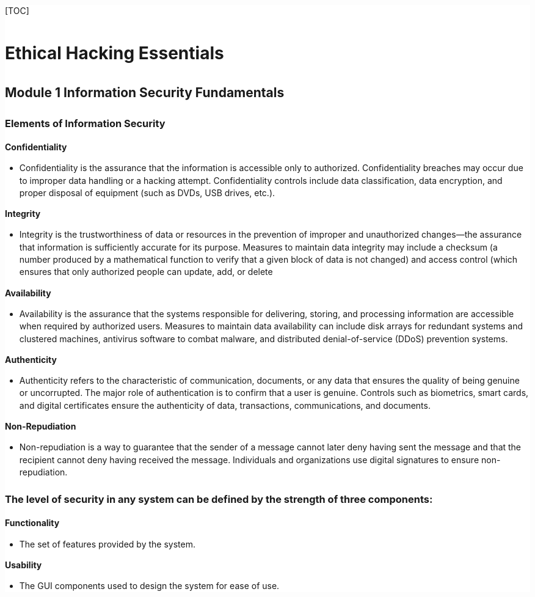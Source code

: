 [TOC]



# Ethical Hacking Essentials



## Module 1 Information Security Fundamentals

### Elements of Information Security

**Confidentiality**

- Confidentiality is the assurance that the information is accessible only to authorized. Confidentiality breaches may occur due to improper data handling or a hacking attempt. Confidentiality controls include data classification, data encryption, and proper disposal of equipment (such as DVDs, USB drives, etc.).

**Integrity**

- Integrity is the trustworthiness of data or resources in the prevention of improper and unauthorized changes—the assurance that information is sufficiently accurate for its purpose. Measures to maintain data integrity may include a checksum (a number produced by a mathematical function to verify that a given block of data is not changed) and access control (which ensures that only authorized people can update, add, or delete
  

**Availability**

- Availability is the assurance that the systems responsible for delivering, storing, and processing information are accessible when required by authorized users. Measures to maintain data availability can include disk arrays for redundant systems and clustered machines, antivirus software to combat malware, and distributed denial-of-service (DDoS) prevention systems.

**Authenticity**

- Authenticity refers to the characteristic of communication, documents, or any data that ensures the quality of being genuine or uncorrupted. The major role of authentication is to confirm that a user is genuine. Controls such as biometrics, smart cards, and digital certificates ensure the authenticity of data, transactions, communications, and documents.

**Non-Repudiation**

- Non-repudiation is a way to guarantee that the sender of a message cannot later deny   having sent the message and that the recipient cannot deny having received the   message. Individuals and organizations use digital signatures to ensure non-repudiation.

### The level of security in any system can be defined by the strength of three components:
**Functionality**

- The set of features provided by the system.

**Usability**
- The GUI components used to design the system for ease of use.
